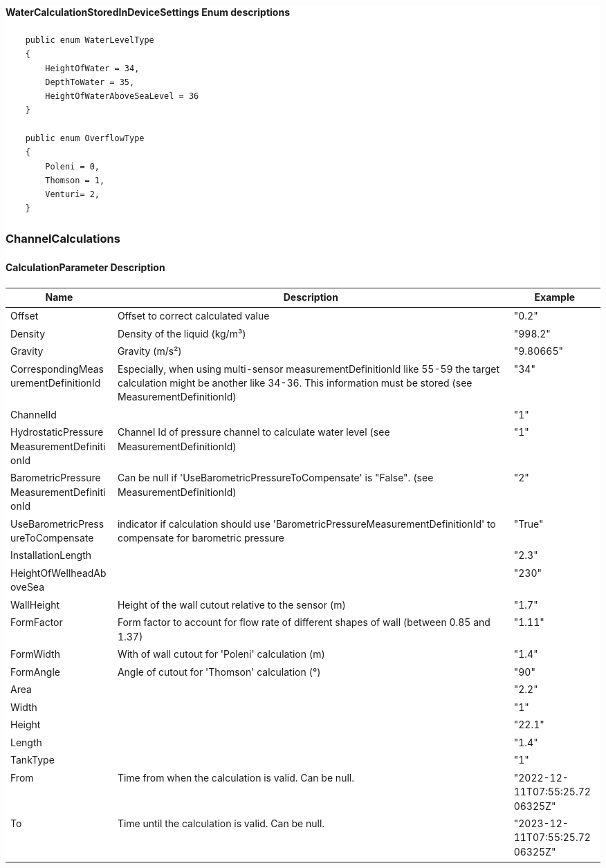 #### WaterCalculationStoredInDeviceSettings Enum descriptions

```
    public enum WaterLevelType
    {
        HeightOfWater = 34,
        DepthToWater = 35,
        HeightOfWaterAboveSeaLevel = 36
    }

    public enum OverflowType
    {
        Poleni = 0,
        Thomson = 1,
        Venturi= 2,
    }
```

### ChannelCalculations



#### CalculationParameter Description

| Name | Description | Example |
| --- | --- | --- |
| Offset | Offset to correct calculated value | "0.2" |
| Density | Density of the liquid (kg/m³) | "998.2" |
| Gravity | Gravity (m/s²) | "9.80665" |
| CorrespondingMeasurementDefinitionId | Especially, when using multi-sensor measurementDefinitionId like 55-59 the target calculation might be another like 34-36. This information must be stored (see MeasurementDefinitionId) | "34" |
| ChannelId |  | "1" |
| HydrostaticPressureMeasurementDefinitionId | Channel Id of pressure channel to calculate water level (see MeasurementDefinitionId) | "1" |
| BarometricPressureMeasurementDefinitionId | Can be null if 'UseBarometricPressureToCompensate' is "False". (see MeasurementDefinitionId) | "2" |
| UseBarometricPressureToCompensate | indicator if calculation should use 'BarometricPressureMeasurementDefinitionId' to compensate for barometric pressure | "True" |
| InstallationLength |  | "2.3" |
| HeightOfWellheadAboveSea |  | "230" |
| WallHeight | Height of the wall cutout relative to the sensor (m) | "1.7" |
| FormFactor | Form factor to account for flow rate of different shapes of wall (between 0.85 and 1.37) | "1.11"|
| FormWidth | With of wall cutout for 'Poleni' calculation (m) | "1.4" |
| FormAngle | Angle of cutout for 'Thomson' calculation (°)  | "90" |
| Area |  | "2.2" |
| Width |  | "1" |
| Height |  | "22.1" |
| Length |  | "1.4" |
| TankType |  | "1" |
| From | Time from when the calculation is valid. Can be null. | "2022-12-11T07:55:25.7206325Z" |
| To | Time until the calculation is valid. Can be null. | "2023-12-11T07:55:25.7206325Z" |
